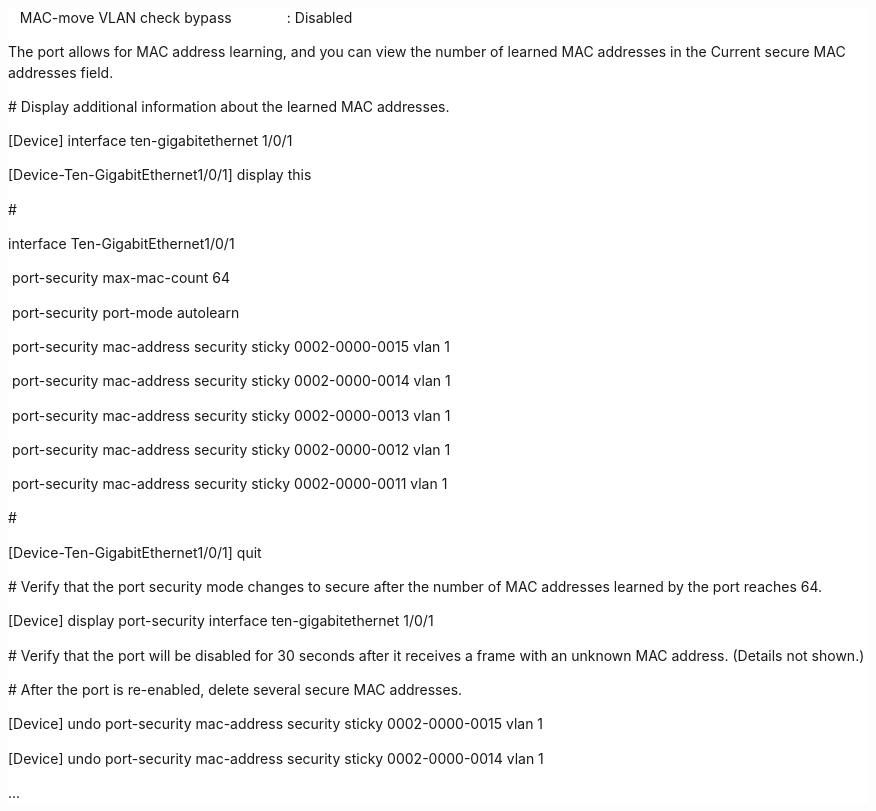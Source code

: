    MAC-move VLAN check bypass              :
Disabled

The port allows for MAC address learning,
and you can view the number of learned MAC addresses in the Current secure MAC addresses field.

\# Display additional information about the
learned MAC addresses.

\[Device] interface ten-gigabitethernet 1/0/1

\[Device-Ten-GigabitEthernet1/0/1] display this

\#

interface Ten-GigabitEthernet1/0/1

 port-security max-mac-count 64

 port-security port-mode autolearn

 port-security mac-address security sticky
0002-0000-0015 vlan 1

 port-security mac-address security sticky
0002-0000-0014 vlan 1

 port-security mac-address security sticky
0002-0000-0013 vlan 1

 port-security mac-address security sticky
0002-0000-0012 vlan 1

 port-security mac-address security sticky
0002-0000-0011 vlan 1

\#

\[Device-Ten-GigabitEthernet1/0/1] quit

\# Verify that the port security mode changes
to secure after the number of MAC addresses learned
by the port reaches 64\.

\[Device] display port-security
interface ten-gigabitethernet 1/0/1

\# Verify that the port will be disabled for
30 seconds after it receives a frame with an unknown MAC address. (Details not
shown.)

\# After the port is re-enabled, delete
several secure MAC addresses.

\[Device] undo port-security
mac-address security sticky 0002-0000-0015 vlan 1

\[Device] undo port-security
mac-address security sticky 0002-0000-0014 vlan 1

...
